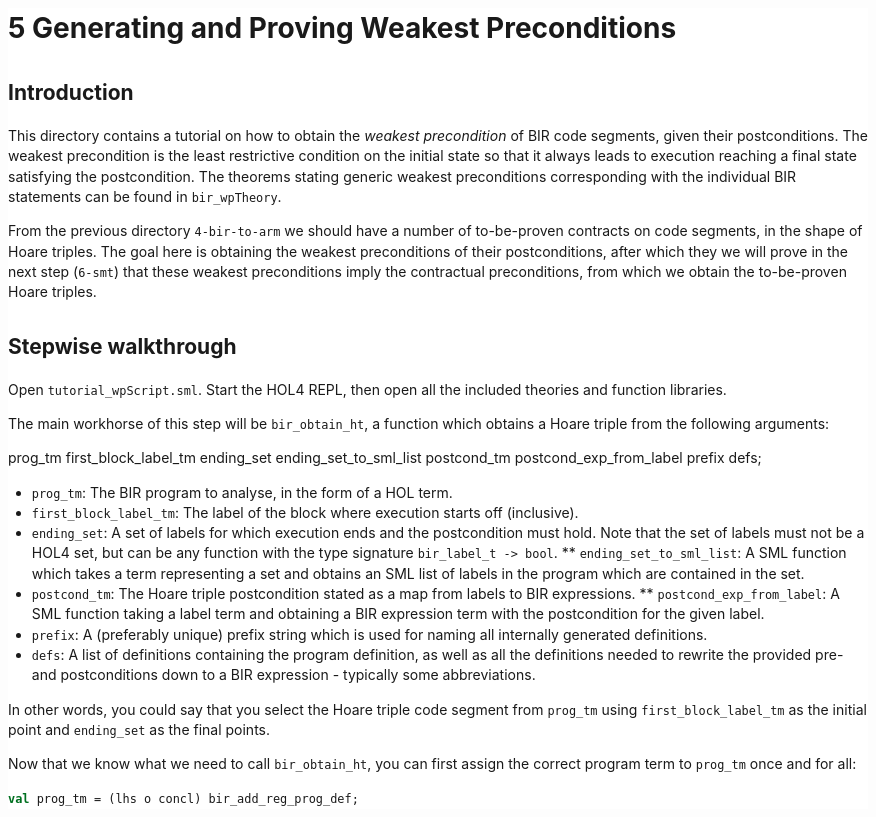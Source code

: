 # 5 Generating and Proving Weakest Preconditions

## Introduction

This directory contains a tutorial on how to obtain the _weakest precondition_ of BIR code segments, given their postconditions. The weakest precondition is the least restrictive condition on the initial state so that it always leads to execution reaching a final state satisfying the postcondition. The theorems stating generic weakest preconditions corresponding with the individual BIR statements can be found in `bir_wpTheory`.

From the previous directory `4-bir-to-arm` we should have a number of to-be-proven contracts on code segments, in the shape of Hoare triples. The goal here is obtaining the weakest preconditions of their postconditions, after which they we will prove in the next step (`6-smt`) that these weakest preconditions imply the contractual preconditions, from which we obtain the to-be-proven Hoare triples.

## Stepwise walkthrough

Open `tutorial_wpScript.sml`. Start the HOL4 REPL, then open all the included theories and function libraries.

The main workhorse of this step will be `bir_obtain_ht`, a function which obtains a Hoare triple from the following arguments:

prog_tm first_block_label_tm
                ending_set ending_set_to_sml_list
                postcond_tm postcond_exp_from_label
                prefix defs;

* `prog_tm`: The BIR program to analyse, in the form of a HOL term.
* `first_block_label_tm`: The label of the block where execution starts off (inclusive).
* `ending_set`: A set of labels for which execution ends and the postcondition must hold. Note that the set of labels must not be a HOL4 set, but can be any function with the type signature `bir_label_t -> bool`.
** `ending_set_to_sml_list`: A SML function which takes a term representing a set and obtains an SML list of labels in the program which are contained in the set.
* `postcond_tm`: The Hoare triple postcondition stated as a map from labels to BIR expressions.
** `postcond_exp_from_label`: A SML function taking a label term and obtaining a BIR expression term with the postcondition for the given label.
* `prefix`: A (preferably unique) prefix string which is used for naming all internally generated definitions.
* `defs`: A list of definitions containing the program definition, as well as all the definitions needed to rewrite the provided pre-and postconditions down to a BIR expression - typically some abbreviations.

In other words, you could say that you select the Hoare triple code segment from `prog_tm` using `first_block_label_tm` as the initial point and `ending_set` as the final points.

Now that we know what we need to call `bir_obtain_ht`, you can first assign the correct program term to `prog_tm` once and for all:

```sml
val prog_tm = (lhs o concl) bir_add_reg_prog_def;
```
